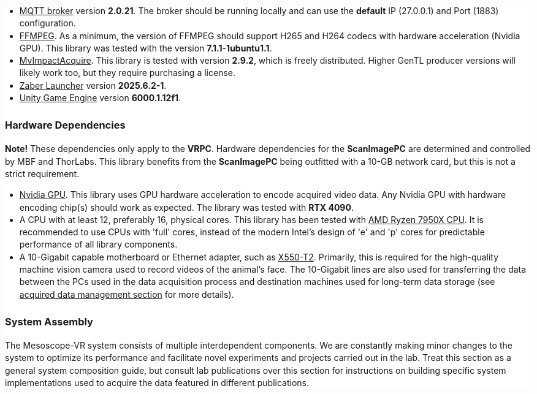 - [MQTT broker](https://mosquitto.org/) version **2.0.21**. The broker should be running locally and can use 
  the **default** IP (27.0.0.1) and Port (1883) configuration.
- [FFMPEG](https://www.ffmpeg.org/download.html). As a minimum, the version of FFMPEG should support H265 and H264 
  codecs with hardware acceleration (Nvidia GPU). This library was tested with the version **7.1.1-1ubuntu1.1**.
- [MvImpactAcquire](https://assets-2.balluff.com/mvIMPACT_Acquire/). This library is tested with version **2.9.2**, 
  which is freely distributed. Higher GenTL producer versions will likely work too, but they require purchasing a 
  license.
- [Zaber Launcher](https://software.zaber.com/zaber-launcher/download) version **2025.6.2-1**.
- [Unity Game Engine](https://unity.com/products/unity-engine) version **6000.1.12f1**.

### Hardware Dependencies

**Note!** These dependencies only apply to the **VRPC**. Hardware dependencies for the **ScanImagePC** are determined 
and controlled by MBF and ThorLabs. This library benefits from the **ScanImagePC** being outfitted with a 10-GB network 
card, but this is not a strict requirement. 

- [Nvidia GPU](https://www.nvidia.com/en-us/). This library uses GPU hardware acceleration to encode acquired video 
  data. Any Nvidia GPU with hardware encoding chip(s) should work as expected. The library was tested with **RTX 4090**.
- A CPU with at least 12, preferably 16, physical cores. This library has been tested with 
  [AMD Ryzen 7950X CPU](https://www.amd.com/en/products/processors/desktops/ryzen/7000-series/amd-ryzen-9-7950x.html). 
  It is recommended to use CPUs with 'full' cores, instead of the modern Intel’s design of 'e' and 'p' cores 
  for predictable performance of all library components.
- A 10-Gigabit capable motherboard or Ethernet adapter, such as [X550-T2](https://shorturl.at/fLLe9). Primarily, this is
  required for the high-quality machine vision camera used to record videos of the animal’s face. The 10-Gigabit lines
  are also used for transferring the data between the PCs used in the data acquisition process and destination machines 
  used for long-term data storage (see [acquired data management section](#acquired-data-structure-and-management) for 
  more details).

### System Assembly

The Mesoscope-VR system consists of multiple interdependent components. We are constantly making minor changes to the 
system to optimize its performance and facilitate novel experiments and projects carried out in the lab. Treat this 
section as a general system composition guide, but consult lab publications over this section for instructions on 
building specific system implementations used to acquire the data featured in different publications.
